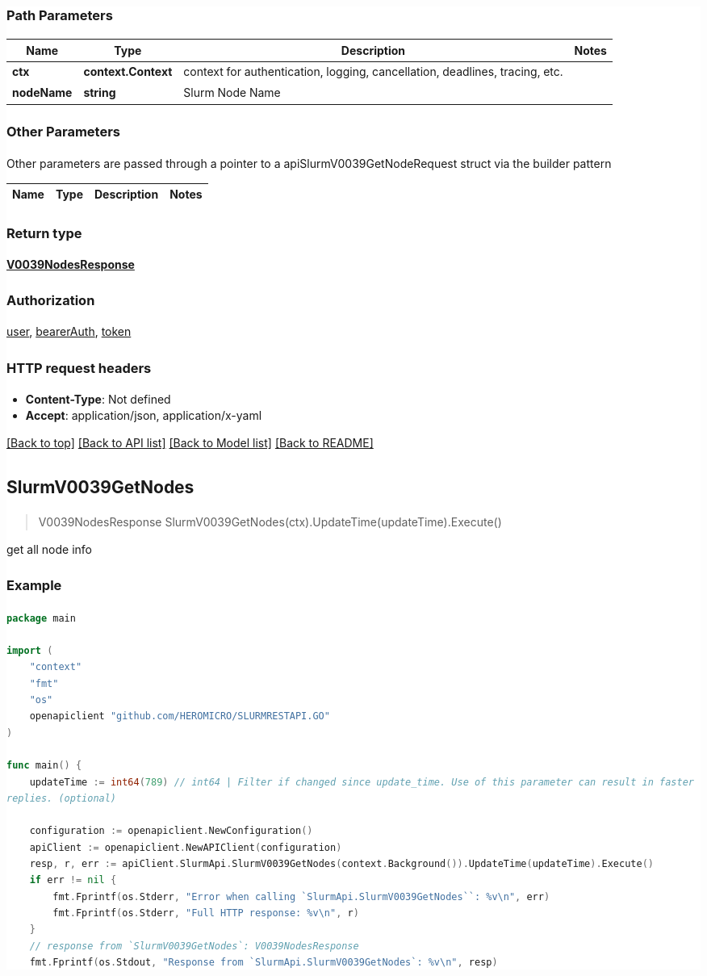 ### Path Parameters

| Name         | Type                | Description                                                                 | Notes |
| ------------ | ------------------- | --------------------------------------------------------------------------- | ----- |
| **ctx**      | **context.Context** | context for authentication, logging, cancellation, deadlines, tracing, etc. |
| **nodeName** | **string**          | Slurm Node Name                                                             |

### Other Parameters

Other parameters are passed through a pointer to a apiSlurmV0039GetNodeRequest struct via the builder pattern

| Name | Type | Description | Notes |
| ---- | ---- | ----------- | ----- |

### Return type

[**V0039NodesResponse**](V0039NodesResponse.md)

### Authorization

[user](../README.md#user), [bearerAuth](../README.md#bearerAuth), [token](../README.md#token)

### HTTP request headers

- **Content-Type**: Not defined
- **Accept**: application/json, application/x-yaml

[[Back to top]](#) [[Back to API list]](../README.md#documentation-for-api-endpoints)
[[Back to Model list]](../README.md#documentation-for-models)
[[Back to README]](../README.md)

## SlurmV0039GetNodes

> V0039NodesResponse SlurmV0039GetNodes(ctx).UpdateTime(updateTime).Execute()

get all node info

### Example

```go
package main

import (
    "context"
    "fmt"
    "os"
    openapiclient "github.com/HEROMICRO/SLURMRESTAPI.GO"
)

func main() {
    updateTime := int64(789) // int64 | Filter if changed since update_time. Use of this parameter can result in faster replies. (optional)

    configuration := openapiclient.NewConfiguration()
    apiClient := openapiclient.NewAPIClient(configuration)
    resp, r, err := apiClient.SlurmApi.SlurmV0039GetNodes(context.Background()).UpdateTime(updateTime).Execute()
    if err != nil {
        fmt.Fprintf(os.Stderr, "Error when calling `SlurmApi.SlurmV0039GetNodes``: %v\n", err)
        fmt.Fprintf(os.Stderr, "Full HTTP response: %v\n", r)
    }
    // response from `SlurmV0039GetNodes`: V0039NodesResponse
    fmt.Fprintf(os.Stdout, "Response from `SlurmApi.SlurmV0039GetNodes`: %v\n", resp)
```